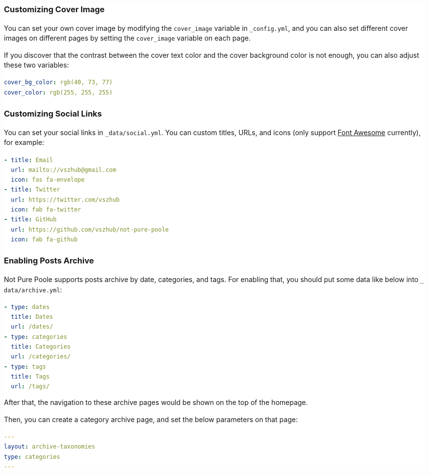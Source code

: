 ### Customizing Cover Image

You can set your own cover image by modifying the `cover_image` variable in `_config.yml`, and you can also set different cover images on different pages by setting the `cover_image` variable on each page.

If you discover that the contrast between the cover text color and the cover background color is not enough, you can also adjust these two variables:

```yml
cover_bg_color: rgb(40, 73, 77)
cover_color: rgb(255, 255, 255)
```

### Customizing Social Links

You can set your social links in `_data/social.yml`. You can custom titles, URLs, and icons (only support [Font Awesome](https://fontawesome.com/) currently), for example:

```yml
- title: Email
  url: mailto://vszhub@gmail.com
  icon: fas fa-envelope
- title: Twitter
  url: https://twitter.com/vszhub
  icon: fab fa-twitter
- title: GitHub
  url: https://github.com/vszhub/not-pure-poole
  icon: fab fa-github
```

### Enabling Posts Archive

Not Pure Poole supports posts archive by date, categories, and tags. For enabling that, you should put some data like below into `_data/archive.yml`:

```yml
- type: dates
  title: Dates
  url: /dates/
- type: categories
  title: Categories
  url: /categories/
- type: tags
  title: Tags
  url: /tags/
```

After that, the navigation to these archive pages would be shown on the top of the homepage.

Then, you can create a category archive page, and set the below parameters on that page:

```yml
---
layout: archive-taxonomies
type: categories
---
```
